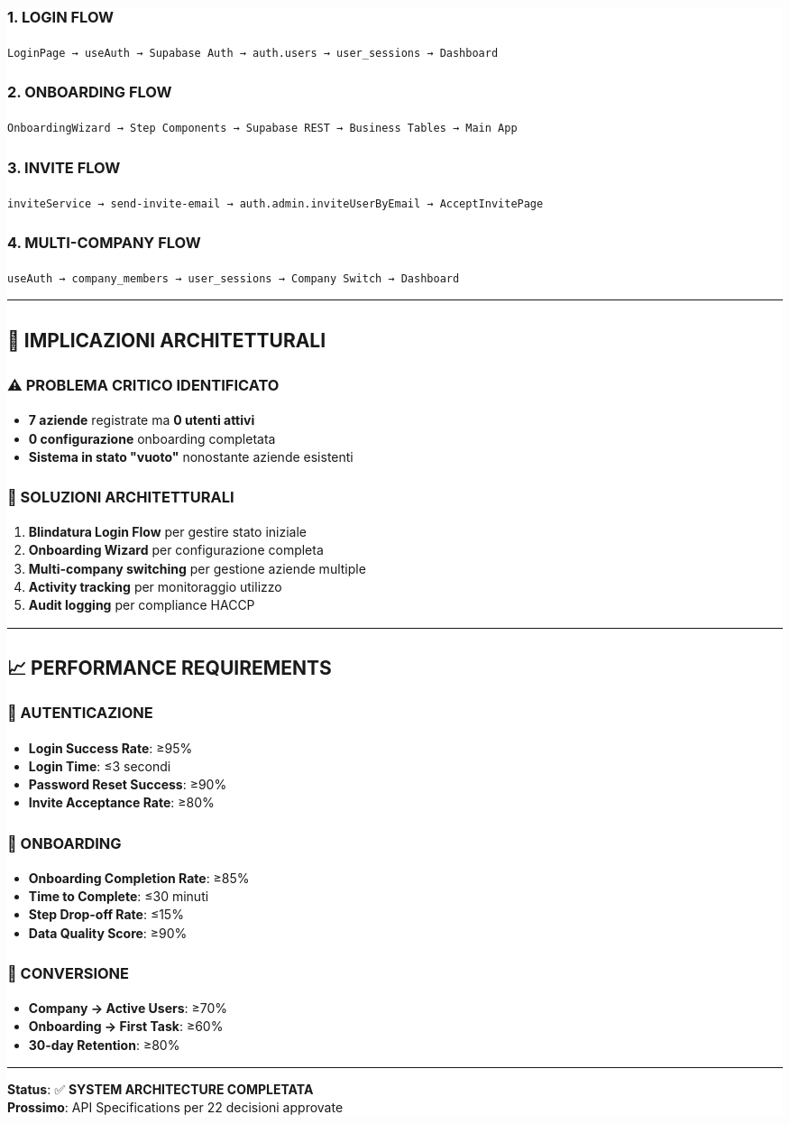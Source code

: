 ### **1. LOGIN FLOW**
```
LoginPage → useAuth → Supabase Auth → auth.users → user_sessions → Dashboard
```

### **2. ONBOARDING FLOW**
```
OnboardingWizard → Step Components → Supabase REST → Business Tables → Main App
```

### **3. INVITE FLOW**
```
inviteService → send-invite-email → auth.admin.inviteUserByEmail → AcceptInvitePage
```

### **4. MULTI-COMPANY FLOW**
```
useAuth → company_members → user_sessions → Company Switch → Dashboard
```

---

## 🎯 IMPLICAZIONI ARCHITETTURALI

### **⚠️ PROBLEMA CRITICO IDENTIFICATO**
- **7 aziende** registrate ma **0 utenti attivi**
- **0 configurazione** onboarding completata
- **Sistema in stato "vuoto"** nonostante aziende esistenti

### **🔧 SOLUZIONI ARCHITETTURALI**
1. **Blindatura Login Flow** per gestire stato iniziale
2. **Onboarding Wizard** per configurazione completa
3. **Multi-company switching** per gestione aziende multiple
4. **Activity tracking** per monitoraggio utilizzo
5. **Audit logging** per compliance HACCP

---

## 📈 PERFORMANCE REQUIREMENTS

### **🔐 AUTENTICAZIONE**
- **Login Success Rate**: ≥95%
- **Login Time**: ≤3 secondi
- **Password Reset Success**: ≥90%
- **Invite Acceptance Rate**: ≥80%

### **🎯 ONBOARDING**
- **Onboarding Completion Rate**: ≥85%
- **Time to Complete**: ≤30 minuti
- **Step Drop-off Rate**: ≤15%
- **Data Quality Score**: ≥90%

### **🔄 CONVERSIONE**
- **Company → Active Users**: ≥70%
- **Onboarding → First Task**: ≥60%
- **30-day Retention**: ≥80%

---

**Status**: ✅ **SYSTEM ARCHITECTURE COMPLETATA**  
**Prossimo**: API Specifications per 22 decisioni approvate
